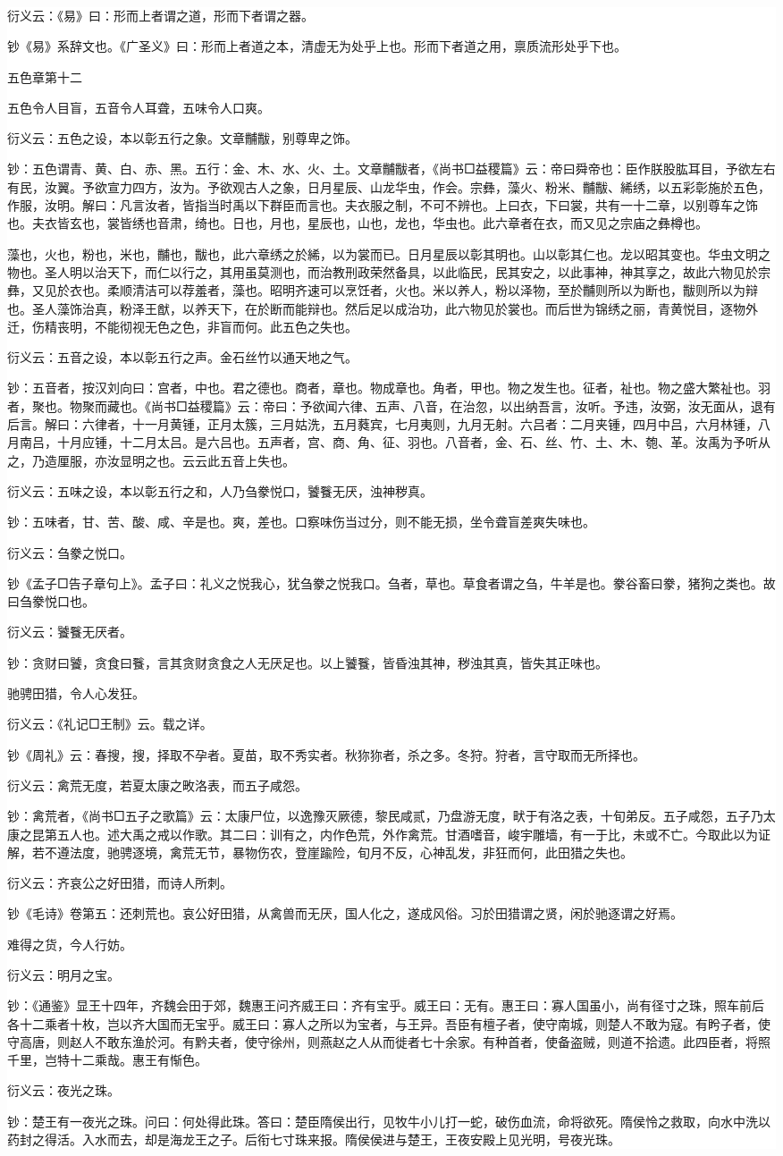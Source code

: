 衍义云：《易》曰：形而上者谓之道，形而下者谓之器。  

钞《易》系辞文也。《广圣义》曰：形而上者道之本，清虚无为处乎上也。形而下者道之用，禀质流形处乎下也。  

五色章第十二  

五色令人目盲，五音令人耳聋，五味令人口爽。  

衍义云：五色之设，本以彰五行之象。文章黼黻，别尊卑之饰。  

钞：五色谓青、黄、白、赤、黑。五行：金、木、水、火、土。文章黼黻者，《尚书□益稷篇》云：帝曰舜帝也：臣作朕股肱耳目，予欲左右有民，汝翼。予欲宣力四方，汝为。予欲观古人之象，日月星辰、山龙华虫，作会。宗彝，藻火、粉米、黼黻、絺绣，以五彩彰施於五色，作服，汝明。解曰：凡言汝者，皆指当时禹以下群臣而言也。夫衣服之制，不可不辨也。上曰衣，下曰裳，共有一十二章，以别尊车之饰也。夫衣皆玄也，裳皆绣也音肃，绮也。日也，月也，星辰也，山也，龙也，华虫也。此六章者在衣，而又见之宗庙之彝樽也。  

藻也，火也，粉也，米也，黼也，黻也，此六章绣之於絺，以为裳而已。日月星辰以彰其明也。山以彰其仁也。龙以昭其变也。华虫文明之物也。圣人明以治天下，而仁以行之，其用虽莫测也，而治教刑政荣然备具，以此临民，民其安之，以此事神，神其享之，故此六物见於宗彝，又见於衣也。柔顺清洁可以荐羞者，藻也。昭明齐速可以烹饪者，火也。米以养人，粉以泽物，至於黼则所以为断也，黻则所以为辩也。圣人藻饰治真，粉泽王猷，以养天下，在於断而能辩也。然后足以成治功，此六物见於裳也。而后世为锦绣之丽，青黄悦目，逐物外迁，伤精丧明，不能彻视无色之色，非盲而何。此五色之失也。  

衍义云：五音之设，本以彰五行之声。金石丝竹以通天地之气。  

钞：五音者，按汉刘向曰：宫者，中也。君之德也。商者，章也。物成章也。角者，甲也。物之发生也。征者，祉也。物之盛大繁祉也。羽者，聚也。物聚而藏也。《尚书□益稷篇》云：帝曰：予欲闻六律、五声、八音，在治忽，以出纳吾言，汝听。予违，汝弼，汝无面从，退有后言。解曰：六律者，十一月黄锺，正月太簇，三月姑洗，五月蕤宾，七月夷则，九月无射。六吕者：二月夹锺，四月中吕，六月林锺，八月南吕，十月应锺，十二月太吕。是六吕也。五声者，宫、商、角、征、羽也。八音者，金、石、丝、竹、土、木、匏、革。汝禹为予听从之，乃造厘服，亦汝显明之也。云云此五音上失也。  

衍义云：五味之设，本以彰五行之和，人乃刍豢悦口，饕餮无厌，浊神秽真。  

钞：五味者，甘、苦、酸、咸、辛是也。爽，差也。口察味伤当过分，则不能无损，坐令聋盲差爽失味也。  

衍义云：刍豢之悦口。  

钞《孟子□告子章句上》。孟子曰：礼义之悦我心，犹刍豢之悦我口。刍者，草也。草食者谓之刍，牛羊是也。豢谷畜曰豢，猪狗之类也。故曰刍豢悦口也。  

衍义云：饕餮无厌者。  

钞：贪财曰饕，贪食曰餮，言其贪财贪食之人无厌足也。以上饕餮，皆昏浊其神，秽浊其真，皆失其正味也。  

驰骋田猎，令人心发狂。  

衍义云：《礼记□王制》云。载之详。  

钞《周礼》云：春搜，搜，择取不孕者。夏苗，取不秀实者。秋狝狝者，杀之多。冬狩。狩者，言守取而无所择也。  

衍义云：禽荒无度，若夏太康之畋洛表，而五子咸怨。  

钞：禽荒者，《尚书□五子之歌篇》云：太康尸位，以逸豫灭厥德，黎民咸贰，乃盘游无度，畎于有洛之表，十旬弟反。五子咸怨，五子乃太康之昆第五人也。述大禹之戒以作歌。其二曰：训有之，内作色荒，外作禽荒。甘酒嗜音，峻宇雕墙，有一于比，未或不亡。今取此以为证解，若不遵法度，驰骋逐境，禽荒无节，暴物伤农，登崖踰险，旬月不反，心神乱发，非狂而何，此田猎之失也。  

衍义云：齐哀公之好田猎，而诗人所刺。  

钞《毛诗》卷第五：还刺荒也。哀公好田猎，从禽兽而无厌，国人化之，遂成风俗。习於田猎谓之贤，闲於驰逐谓之好焉。  

难得之货，今人行妨。  

衍义云：明月之宝。  

钞：《通鉴》显王十四年，齐魏会田于郊，魏惠王问齐威王曰：齐有宝乎。威王曰：无有。惠王曰：寡人国虽小，尚有径寸之珠，照车前后各十二乘者十枚，岂以齐大国而无宝乎。威王曰：寡人之所以为宝者，与王异。吾臣有檀子者，使守南城，则楚人不敢为寇。有盻子者，使守高唐，则赵人不敢东渔於河。有黔夫者，使守徐州，则燕赵之人从而徙者七十余家。有种首者，使备盗贼，则道不拾遗。此四臣者，将照千里，岂特十二乘哉。惠王有惭色。  

衍义云：夜光之珠。  

钞：楚王有一夜光之珠。问曰：何处得此珠。答曰：楚臣隋侯出行，见牧牛小儿打一蛇，破伤血流，命将欲死。隋侯怜之救取，向水中洗以药封之得活。入水而去，却是海龙王之子。后衔七寸珠来报。隋侯侯进与楚王，王夜安殿上见光明，号夜光珠。  
